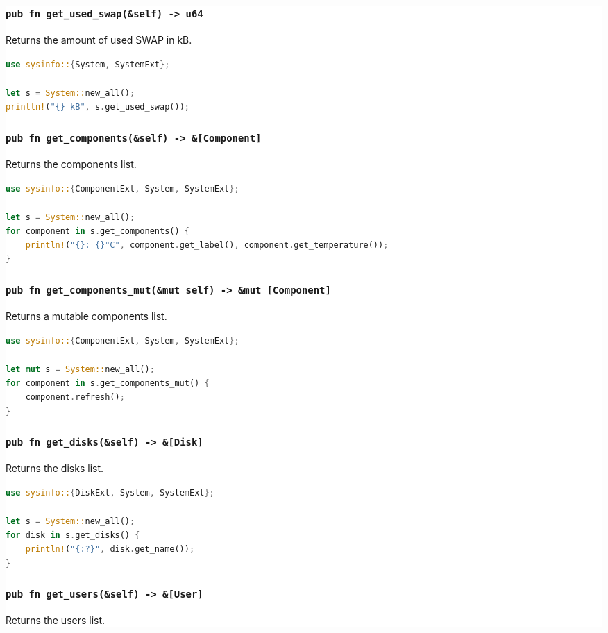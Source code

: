 ### `pub fn get_used_swap(&self) -> u64`

Returns the amount of used SWAP in kB.

```rs
use sysinfo::{System, SystemExt};

let s = System::new_all();
println!("{} kB", s.get_used_swap());
```

### `pub fn get_components(&self) -> &[Component]`

Returns the components list.

```rs
use sysinfo::{ComponentExt, System, SystemExt};

let s = System::new_all();
for component in s.get_components() {
    println!("{}: {}°C", component.get_label(), component.get_temperature());
}
```

### `pub fn get_components_mut(&mut self) -> &mut [Component]`

Returns a mutable components list.

```rs
use sysinfo::{ComponentExt, System, SystemExt};

let mut s = System::new_all();
for component in s.get_components_mut() {
    component.refresh();
}
```

### `pub fn get_disks(&self) -> &[Disk]`

Returns the disks list.

```rs
use sysinfo::{DiskExt, System, SystemExt};

let s = System::new_all();
for disk in s.get_disks() {
    println!("{:?}", disk.get_name());
}
```

### `pub fn get_users(&self) -> &[User]`

Returns the users list.
